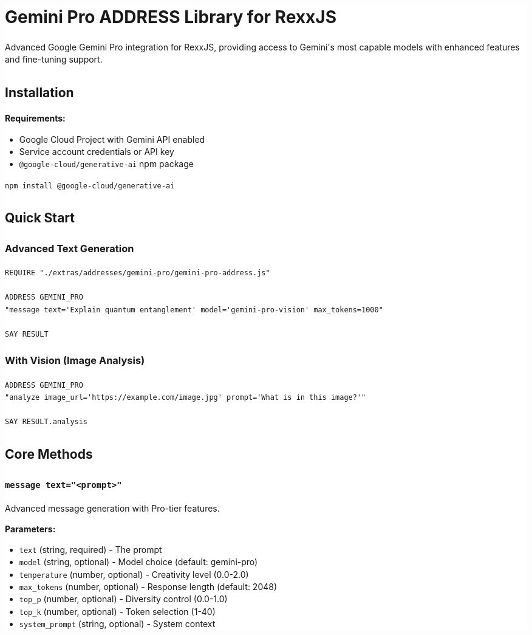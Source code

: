 # Gemini Pro ADDRESS Library for RexxJS

Advanced Google Gemini Pro integration for RexxJS, providing access to Gemini's most capable models with enhanced features and fine-tuning support.

## Installation

**Requirements:**
- Google Cloud Project with Gemini API enabled
- Service account credentials or API key
- `@google-cloud/generative-ai` npm package

```bash
npm install @google-cloud/generative-ai
```

## Quick Start

### Advanced Text Generation

```rexx
REQUIRE "./extras/addresses/gemini-pro/gemini-pro-address.js"

ADDRESS GEMINI_PRO
"message text='Explain quantum entanglement' model='gemini-pro-vision' max_tokens=1000"

SAY RESULT
```

### With Vision (Image Analysis)

```rexx
ADDRESS GEMINI_PRO
"analyze image_url='https://example.com/image.jpg' prompt='What is in this image?'"

SAY RESULT.analysis
```

## Core Methods

### `message text="<prompt>"`
Advanced message generation with Pro-tier features.

**Parameters:**
- `text` (string, required) - The prompt
- `model` (string, optional) - Model choice (default: gemini-pro)
- `temperature` (number, optional) - Creativity level (0.0-2.0)
- `max_tokens` (number, optional) - Response length (default: 2048)
- `top_p` (number, optional) - Diversity control (0.0-1.0)
- `top_k` (number, optional) - Token selection (1-40)
- `system_prompt` (string, optional) - System context
